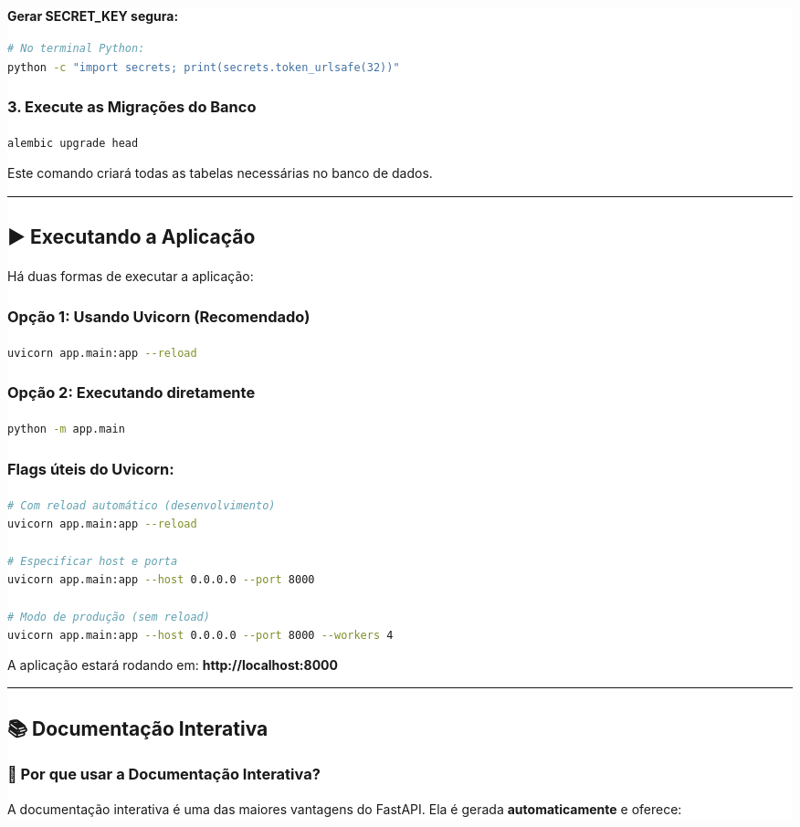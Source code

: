 **Gerar SECRET_KEY segura:**

```bash
# No terminal Python:
python -c "import secrets; print(secrets.token_urlsafe(32))"
```

### 3. Execute as Migrações do Banco

```bash
alembic upgrade head
```

Este comando criará todas as tabelas necessárias no banco de dados.

---

## ▶️ Executando a Aplicação

Há duas formas de executar a aplicação:

### Opção 1: Usando Uvicorn (Recomendado)

```bash
uvicorn app.main:app --reload
```

### Opção 2: Executando diretamente

```bash
python -m app.main
```

### Flags úteis do Uvicorn:

```bash
# Com reload automático (desenvolvimento)
uvicorn app.main:app --reload

# Especificar host e porta
uvicorn app.main:app --host 0.0.0.0 --port 8000

# Modo de produção (sem reload)
uvicorn app.main:app --host 0.0.0.0 --port 8000 --workers 4
```

A aplicação estará rodando em: **http://localhost:8000**

---

## 📚 Documentação Interativa

### 🌟 Por que usar a Documentação Interativa?

A documentação interativa é uma das maiores vantagens do FastAPI. Ela é gerada **automaticamente** e oferece:
